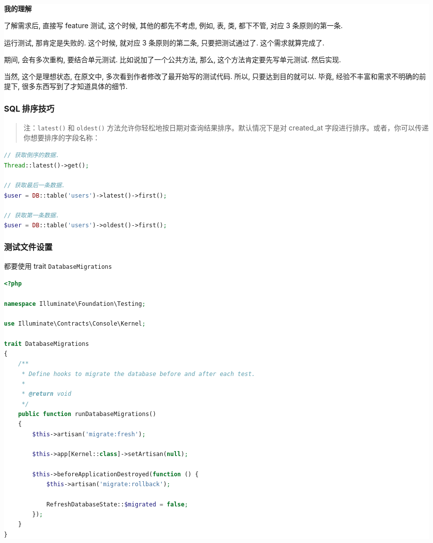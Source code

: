 **我的理解**

了解需求后, 直接写 feature 测试, 这个时候, 其他的都先不考虑, 例如, 表, 类, 都下不管, 对应 3 条原则的第一条.

运行测试, 那肯定是失败的. 这个时候, 就对应 3 条原则的第二条, 只要把测试通过了. 这个需求就算完成了.

期间, 会有多次重构, 要结合单元测试. 比如说加了一个公共方法, 那么, 这个方法肯定要先写单元测试. 然后实现.

当然, 这个是理想状态, 在原文中, 多次看到作者修改了最开始写的测试代码. 所以, 只要达到目的就可以. 毕竟, 经验不丰富和需求不明确的前提下, 很多东西写到了才知道具体的细节.

### SQL 排序技巧

> 注：`latest()` 和 `oldest()` 方法允许你轻松地按日期对查询结果排序。默认情况下是对 created_at 字段进行排序。或者，你可以传递你想要排序的字段名称：

```php
// 获取倒序的数据.
Thread::latest()->get();

// 获取最后一条数据.
$user = DB::table('users')->latest()->first();

// 获取第一条数据.
$user = DB::table('users')->oldest()->first();
```



### 测试文件设置

都要使用 trait `DatabaseMigrations`

```php
<?php

namespace Illuminate\Foundation\Testing;

use Illuminate\Contracts\Console\Kernel;

trait DatabaseMigrations
{
    /**
     * Define hooks to migrate the database before and after each test.
     *
     * @return void
     */
    public function runDatabaseMigrations()
    {
        $this->artisan('migrate:fresh');

        $this->app[Kernel::class]->setArtisan(null);

        $this->beforeApplicationDestroyed(function () {
            $this->artisan('migrate:rollback');

            RefreshDatabaseState::$migrated = false;
        });
    }
}

```
